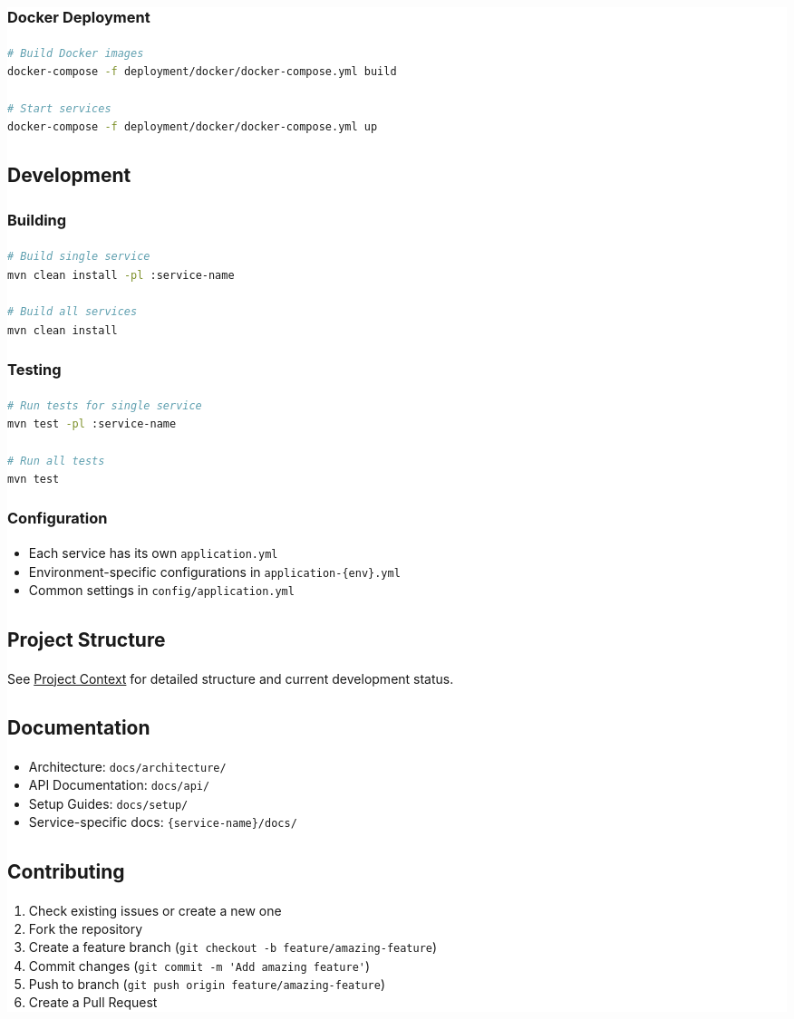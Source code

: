 ### Docker Deployment
```bash
# Build Docker images
docker-compose -f deployment/docker/docker-compose.yml build

# Start services
docker-compose -f deployment/docker/docker-compose.yml up
```

## Development

### Building
```bash
# Build single service
mvn clean install -pl :service-name

# Build all services
mvn clean install
```

### Testing
```bash
# Run tests for single service
mvn test -pl :service-name

# Run all tests
mvn test
```

### Configuration
- Each service has its own `application.yml`
- Environment-specific configurations in `application-{env}.yml`
- Common settings in `config/application.yml`

## Project Structure
See [Project Context](.project-context/CONTEXT.md) for detailed structure and current development status.

## Documentation
- Architecture: `docs/architecture/`
- API Documentation: `docs/api/`
- Setup Guides: `docs/setup/`
- Service-specific docs: `{service-name}/docs/`

## Contributing

1. Check existing issues or create a new one
2. Fork the repository
3. Create a feature branch (`git checkout -b feature/amazing-feature`)
4. Commit changes (`git commit -m 'Add amazing feature'`)
5. Push to branch (`git push origin feature/amazing-feature`)
6. Create a Pull Request
